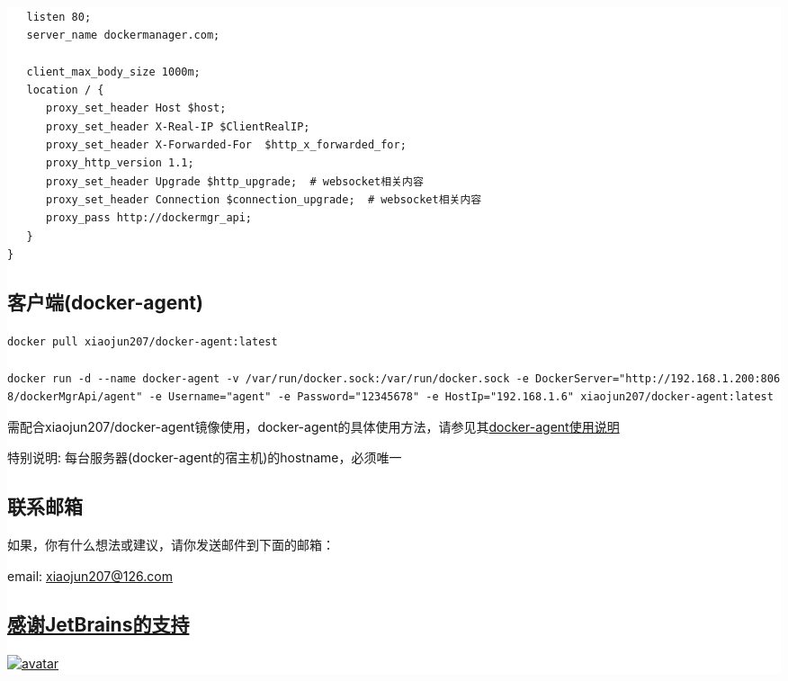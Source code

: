 ```nginx
   listen 80;
   server_name dockermanager.com;

   client_max_body_size 1000m;
   location / {
      proxy_set_header Host $host;
      proxy_set_header X-Real-IP $ClientRealIP;
      proxy_set_header X-Forwarded-For  $http_x_forwarded_for;
      proxy_http_version 1.1;
      proxy_set_header Upgrade $http_upgrade;  # websocket相关内容
      proxy_set_header Connection $connection_upgrade;  # websocket相关内容
      proxy_pass http://dockermgr_api;
   }
}
```

## 客户端(docker-agent)
```shell
docker pull xiaojun207/docker-agent:latest

docker run -d --name docker-agent -v /var/run/docker.sock:/var/run/docker.sock -e DockerServer="http://192.168.1.200:8068/dockerMgrApi/agent" -e Username="agent" -e Password="12345678" -e HostIp="192.168.1.6" xiaojun207/docker-agent:latest

```
需配合xiaojun207/docker-agent镜像使用，docker-agent的具体使用方法，请参见其[docker-agent使用说明](https://github.com/xiaojun207/docker-agent)

特别说明:
每台服务器(docker-agent的宿主机)的hostname，必须唯一

## 联系邮箱
如果，你有什么想法或建议，请你发送邮件到下面的邮箱：

email: xiaojun207@126.com

## [感谢JetBrains的支持](https://jb.gg/OpenSourceSupport)
[<img alt="avatar" src="https://resources.jetbrains.com/storage/products/company/brand/logos/jb_beam.png" width="200px"/>](https://jb.gg/OpenSourceSupport)


